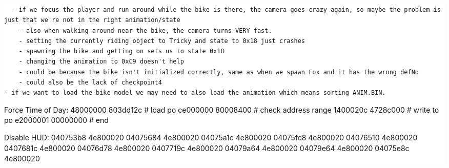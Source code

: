       - if we focus the player and run around while the bike is there, the camera goes crazy again, so maybe the problem is just that we're not in the right animation/state
        - also when walking around near the bike, the camera turns VERY fast.
        - setting the currently riding object to Tricky and state to 0x18 just crashes
        - spawning the bike and getting on sets us to state 0x18
        - changing the animation to 0xC9 doesn't help
        - could be because the bike isn't initialized correctly, same as when we spawn Fox and it has the wrong defNo
        - could also be the lack of checkpoint4
    - if we want to load the bike model we may need to also load the animation which means sorting ANIM.BIN.

Force Time of Day:
48000000 803dd12c # load po
ce000000 80008400 # check address range
1400020c 4728c000 # write to po
e2000001 00000000 # end

Disable HUD:
040753b8 4e800020
04075684 4e800020
04075a1c 4e800020
04075fc8 4e800020
04076510 4e800020
0407681c 4e800020
04076d78 4e800020
0407719c 4e800020
04079a64 4e800020
04079e64 4e800020
04075e8c 4e800020
